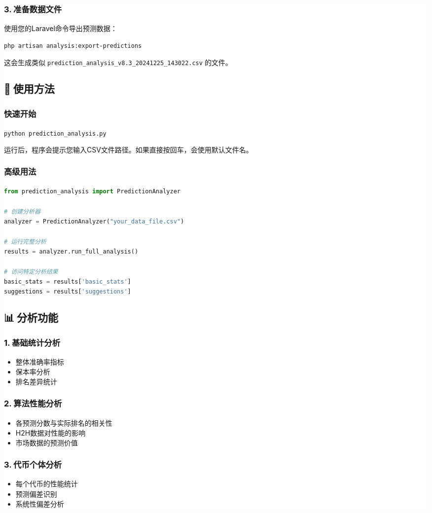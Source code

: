 ### 3. 准备数据文件

使用您的Laravel命令导出预测数据：

```bash
php artisan analysis:export-predictions
```

这会生成类似 `prediction_analysis_v8.3_20241225_143022.csv` 的文件。

## 🚀 使用方法

### 快速开始

```bash
python prediction_analysis.py
```

运行后，程序会提示您输入CSV文件路径。如果直接按回车，会使用默认文件名。

### 高级用法

```python
from prediction_analysis import PredictionAnalyzer

# 创建分析器
analyzer = PredictionAnalyzer("your_data_file.csv")

# 运行完整分析
results = analyzer.run_full_analysis()

# 访问特定分析结果
basic_stats = results['basic_stats']
suggestions = results['suggestions']
```

## 📊 分析功能

### 1. 基础统计分析

- 整体准确率指标
- 保本率分析
- 排名差异统计

### 2. 算法性能分析

- 各预测分数与实际排名的相关性
- H2H数据对性能的影响
- 市场数据的预测价值

### 3. 代币个体分析

- 每个代币的性能统计
- 预测偏差识别
- 系统性偏差分析
